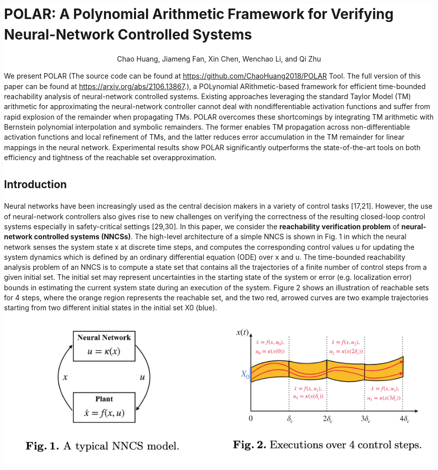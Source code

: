 # POLAR: A Polynomial Arithmetic Framework for Verifying Neural-Network Controlled Systems

<center>Chao Huang, Jiameng Fan, Xin Chen, Wenchao Li, and Qi Zhu</center>

We present POLAR (The source code can be found at https://github.com/ChaoHuang2018/POLAR Tool. The full version of this paper can be found at https://arxiv.org/abs/2106.13867.), a POLynomial ARithmetic-based framework for efficient time-bounded reachability analysis of neural-network controlled systems. Existing approaches leveraging the standard Taylor Model (TM) arithmetic for approximating the neural-network controller cannot deal with nondifferentiable activation functions and suffer from rapid explosion of the remainder when propagating TMs. POLAR overcomes these shortcomings by integrating TM arithmetic with Bernstein polynomial interpolation and symbolic remainders. The former enables TM propagation across non-differentiable activation functions and local refinement of TMs, and the latter reduces error accumulation in the TM remainder for linear mappings in the neural network. Experimental results show POLAR significantly outperforms the state-of-the-art tools on both efficiency and tightness of the reachable set overapproximation.

## Introduction

Neural networks have been increasingly used as the central decision makers in a variety of control tasks [17,21]. However, the use of neural-network controllers also gives rise to new challenges on verifying the correctness of the resulting closed-loop control systems especially in safety-critical settings [29,30]. In this paper, we consider the **reachability verification problem** of **neural-network controlled systems (NNCSs)**. The high-level architecture of a simple NNCS is shown in Fig. 1 in which the neural network senses the system state x at discrete time steps, and computes the corresponding control values u for updating the system dynamics which is defined by an ordinary differential equation (ODE) over x and u. The time-bounded reachability analysis problem of an NNCS is to compute a state set that contains all the trajectories of a finite number of control steps from a given initial set. The initial set may represent uncertainties in the starting state of the system or error (e.g. localization error) bounds in estimating the current system state during an execution of the system. Figure 2 shows an illustration of reachable sets for 4 steps, where the orange region represents the reachable set, and the two red, arrowed curves are two example trajectories starting from two different initial states in the initial set X0 (blue).

![image-20250507142950118](./image/image-20250507142950118.png)
